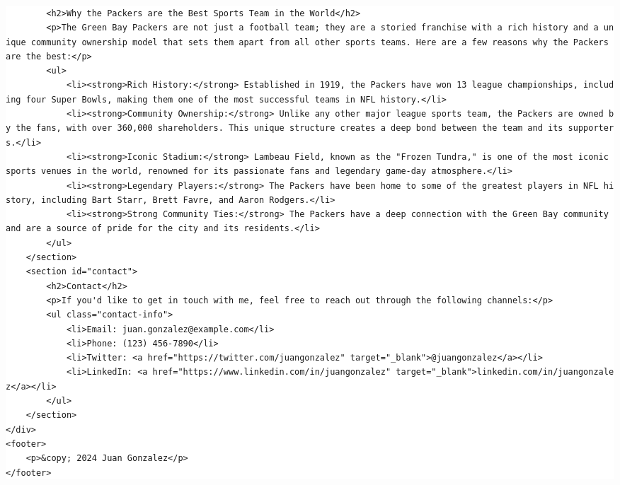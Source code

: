             <h2>Why the Packers are the Best Sports Team in the World</h2>
            <p>The Green Bay Packers are not just a football team; they are a storied franchise with a rich history and a unique community ownership model that sets them apart from all other sports teams. Here are a few reasons why the Packers are the best:</p>
            <ul>
                <li><strong>Rich History:</strong> Established in 1919, the Packers have won 13 league championships, including four Super Bowls, making them one of the most successful teams in NFL history.</li>
                <li><strong>Community Ownership:</strong> Unlike any other major league sports team, the Packers are owned by the fans, with over 360,000 shareholders. This unique structure creates a deep bond between the team and its supporters.</li>
                <li><strong>Iconic Stadium:</strong> Lambeau Field, known as the "Frozen Tundra," is one of the most iconic sports venues in the world, renowned for its passionate fans and legendary game-day atmosphere.</li>
                <li><strong>Legendary Players:</strong> The Packers have been home to some of the greatest players in NFL history, including Bart Starr, Brett Favre, and Aaron Rodgers.</li>
                <li><strong>Strong Community Ties:</strong> The Packers have a deep connection with the Green Bay community and are a source of pride for the city and its residents.</li>
            </ul>
        </section>
        <section id="contact">
            <h2>Contact</h2>
            <p>If you'd like to get in touch with me, feel free to reach out through the following channels:</p>
            <ul class="contact-info">
                <li>Email: juan.gonzalez@example.com</li>
                <li>Phone: (123) 456-7890</li>
                <li>Twitter: <a href="https://twitter.com/juangonzalez" target="_blank">@juangonzalez</a></li>
                <li>LinkedIn: <a href="https://www.linkedin.com/in/juangonzalez" target="_blank">linkedin.com/in/juangonzalez</a></li>
            </ul>
        </section>
    </div>
    <footer>
        <p>&copy; 2024 Juan Gonzalez</p>
    </footer>
</body>
</html>
